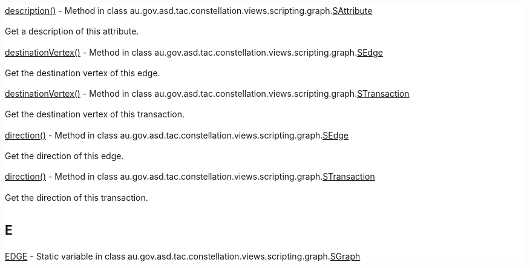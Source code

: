 </div>

<span class="memberNameLink">[description()](au/gov/asd/tac/constellation/scripting/graph/SAttribute.html#description--)</span> - Method in class au.gov.asd.tac.constellation.views.scripting.graph.[SAttribute](au/gov/asd/tac/constellation/scripting/graph/SAttribute.html "class in au.gov.asd.tac.constellation.views.scripting.graph")  
<div class="block">

Get a description of this attribute.

</div>

<span class="memberNameLink">[destinationVertex()](au/gov/asd/tac/constellation/scripting/graph/SEdge.html#destinationVertex--)</span> - Method in class au.gov.asd.tac.constellation.views.scripting.graph.[SEdge](au/gov/asd/tac/constellation/scripting/graph/SEdge.html "class in au.gov.asd.tac.constellation.views.scripting.graph")  
<div class="block">

Get the destination vertex of this edge.

</div>

<span class="memberNameLink">[destinationVertex()](au/gov/asd/tac/constellation/scripting/graph/STransaction.html#destinationVertex--)</span> - Method in class au.gov.asd.tac.constellation.views.scripting.graph.[STransaction](au/gov/asd/tac/constellation/scripting/graph/STransaction.html "class in au.gov.asd.tac.constellation.views.scripting.graph")  
<div class="block">

Get the destination vertex of this transaction.

</div>

<span class="memberNameLink">[direction()](au/gov/asd/tac/constellation/scripting/graph/SEdge.html#direction--)</span> - Method in class au.gov.asd.tac.constellation.views.scripting.graph.[SEdge](au/gov/asd/tac/constellation/scripting/graph/SEdge.html "class in au.gov.asd.tac.constellation.views.scripting.graph")  
<div class="block">

Get the direction of this edge.

</div>

<span class="memberNameLink">[direction()](au/gov/asd/tac/constellation/scripting/graph/STransaction.html#direction--)</span> - Method in class au.gov.asd.tac.constellation.views.scripting.graph.[STransaction](au/gov/asd/tac/constellation/scripting/graph/STransaction.html "class in au.gov.asd.tac.constellation.views.scripting.graph")  
<div class="block">

Get the direction of this transaction.

</div>

<span id="I:E"></span>

## E

<span class="memberNameLink">[EDGE](au/gov/asd/tac/constellation/scripting/graph/SGraph.html#EDGE)</span> - Static variable in class au.gov.asd.tac.constellation.views.scripting.graph.[SGraph](au/gov/asd/tac/constellation/scripting/graph/SGraph.html "class in au.gov.asd.tac.constellation.views.scripting.graph")  
<div class="block">
